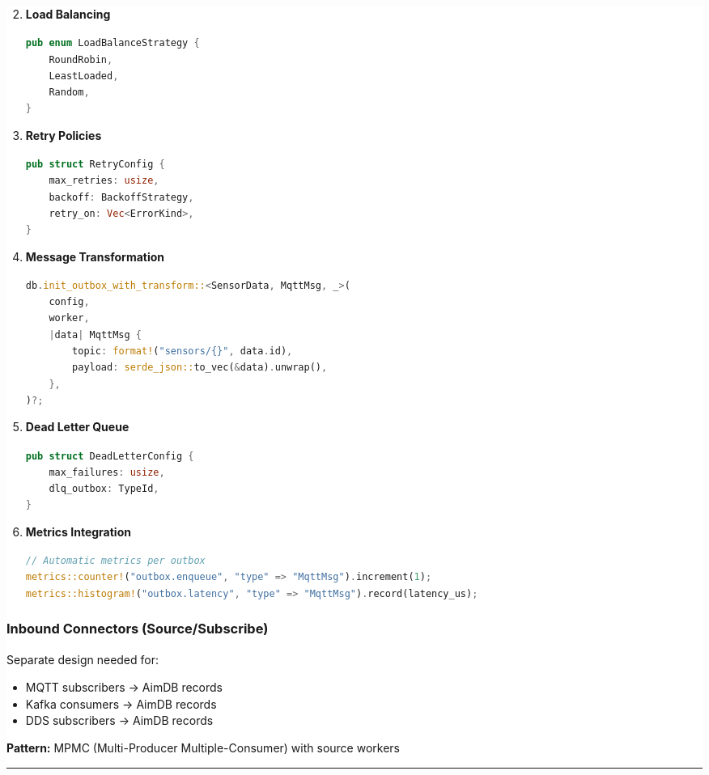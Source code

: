 2. **Load Balancing**
   ```rust
   pub enum LoadBalanceStrategy {
       RoundRobin,
       LeastLoaded,
       Random,
   }
   ```

3. **Retry Policies**
   ```rust
   pub struct RetryConfig {
       max_retries: usize,
       backoff: BackoffStrategy,
       retry_on: Vec<ErrorKind>,
   }
   ```

4. **Message Transformation**
   ```rust
   db.init_outbox_with_transform::<SensorData, MqttMsg, _>(
       config,
       worker,
       |data| MqttMsg {
           topic: format!("sensors/{}", data.id),
           payload: serde_json::to_vec(&data).unwrap(),
       },
   )?;
   ```

5. **Dead Letter Queue**
   ```rust
   pub struct DeadLetterConfig {
       max_failures: usize,
       dlq_outbox: TypeId,
   }
   ```

6. **Metrics Integration**
   ```rust
   // Automatic metrics per outbox
   metrics::counter!("outbox.enqueue", "type" => "MqttMsg").increment(1);
   metrics::histogram!("outbox.latency", "type" => "MqttMsg").record(latency_us);
   ```

### Inbound Connectors (Source/Subscribe)

Separate design needed for:
- MQTT subscribers → AimDB records
- Kafka consumers → AimDB records
- DDS subscribers → AimDB records

**Pattern:** MPMC (Multi-Producer Multiple-Consumer) with source workers

---
